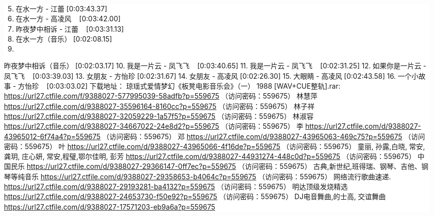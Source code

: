 05. 在水一方 - 江蕾
[0:03:43.37]
06. 在水一方 -
高凌风    [0:03:42.00]
07. 昨夜梦中相诉 -
江蕾    [0:03:31.13]
08. 在水一方（音乐）
[0:02:08.15]
09.
昨夜梦中相诉（音乐）
[0:02:03.17]
10. 我是一片云 -
凤飞飞    [0:03:40.65]
11. 我是一片云 -
凤飞飞    [0:02:31.25]
12. 如果你是一片云 -
凤飞飞    [0:03:39.03]
13. 女朋友 - 方怡珍
[0:02:31.67]
14. 女朋友 - 高凌风
[0:02:26.30]
15. 大眼睛 - 高凌风
[0:02:43.58]
16. 一个小故事 -
方怡珍    [0:03:03.02]
下载地址：
琼瑶式爱情梦幻《板凳电影音乐会》（一） 1988 [WAV+CUE整轨].rar: https://url27.ctfile.com/f/9388027-577995039-58adfb?p=559675
（访问密码：559675）
林慧萍
https://url27.ctfile.com/d/9388027-35596164-8160cc?p=559675
（访问密码：559675）
林子祥
https://url27.ctfile.com/d/9388027-32059229-1a57f5?p=559675
（访问密码：559675）
林淑容
https://url27.ctfile.com/d/9388027-34667022-24e8d2?p=559675
（访问密码：559675）
李
https://url27.ctfile.com/d/9388027-43965012-6f74a4?p=559675
（访问密码：559675）
邓
https://url27.ctfile.com/d/9388027-43965063-469c75?p=559675
（访问密码：559675）
叶
https://url27.ctfile.com/d/9388027-43965066-4f16de?p=559675
（访问密码：559675）
童丽, 孙露,白晓, 常安, 龚玥, 庄心妍, 常安,程璧,鄂尔佳明, 彭芳
https://url27.ctfile.com/d/9388027-44931274-448c0d?p=559675
（访问密码：559675）
中国民乐
https://url27.ctfile.com/d/9388027-29366147-0ff7ec?p=559675
（访问密码：559675）
古典,新世纪,班得瑞、钢琴、吉他、钢琴等纯音乐
https://url27.ctfile.com/d/9388027-29358653-b4064c?p=559675
（访问密码：559675）
网络流行歌曲速递.
https://url27.ctfile.com/d/9388027-29193281-ba4132?p=559675
（访问密码：559675）
明达顶级发烧精选
https://url27.ctfile.com/d/9388027-24653730-f50e92?p=559675
（访问密码：559675）
DJ电音舞曲,的士高, 交谊舞曲
https://url27.ctfile.com/d/9388027-17571203-eb9a6a?p=559675
